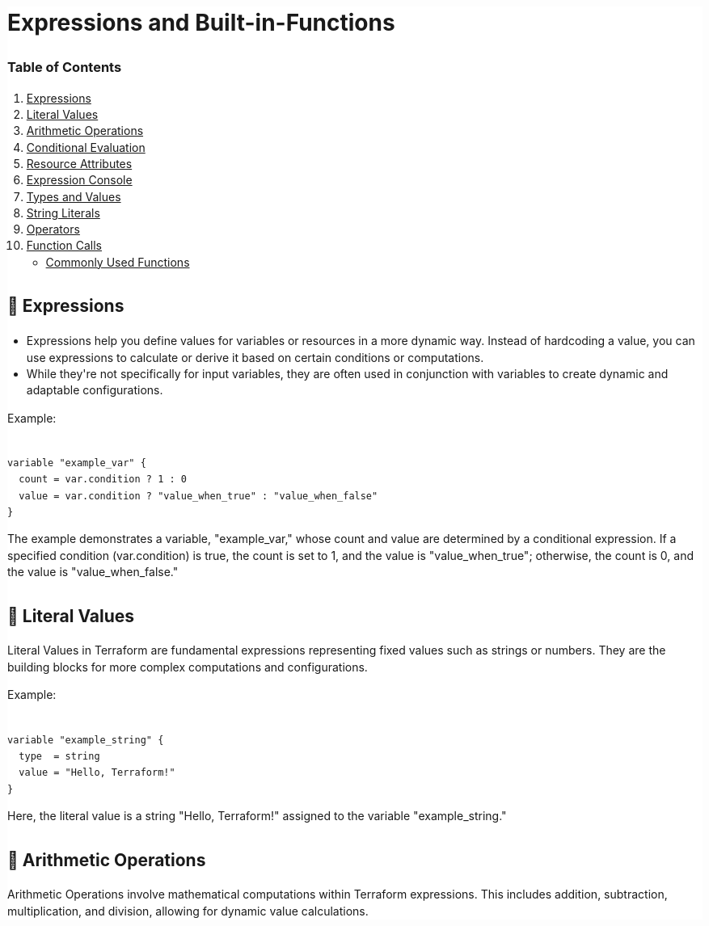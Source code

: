# Expressions and Built-in-Functions
### Table of Contents

1. [Expressions](#-expressions)
2. [Literal Values](#-literal-values)
3. [Arithmetic Operations](#-arithmetic-operations)
4. [Conditional Evaluation](#-conditional-evaluation)
5. [Resource Attributes](#-resource-attributes)
6. [Expression Console](#-expression-console)
7. [Types and Values](#-types-and-values)
8. [String Literals](#-string-literals)
9. [Operators](#-operators)
10. [Function Calls](#-function-calls)
    - [Commonly Used Functions](#some-commonly-used-built-in-terraform-functions)


## 🔄 Expressions
-  Expressions help you define values for variables or resources in a more dynamic way. Instead of hardcoding a value, you can use expressions to calculate or derive it based on certain conditions or computations.
-  While they're not specifically for input variables, they are often used in conjunction with variables to create dynamic and adaptable configurations.

Example:

```hcl

variable "example_var" {
  count = var.condition ? 1 : 0
  value = var.condition ? "value_when_true" : "value_when_false"
}
```
The example demonstrates a variable, "example_var," whose count and value are determined by a conditional expression. If a specified condition (var.condition) is true, the count is set to 1, and the value is "value_when_true"; otherwise, the count is 0, and the value is "value_when_false."
## 📝 Literal Values
Literal Values in Terraform are fundamental expressions representing fixed values such as strings or numbers. They are the building blocks for more complex computations and configurations.

Example:

```hcl

variable "example_string" {
  type  = string
  value = "Hello, Terraform!"
}
```
Here, the literal value is a string "Hello, Terraform!" assigned to the variable "example_string."

## 🧮 Arithmetic Operations
Arithmetic Operations involve mathematical computations within Terraform expressions. This includes addition, subtraction, multiplication, and division, allowing for dynamic value calculations.
